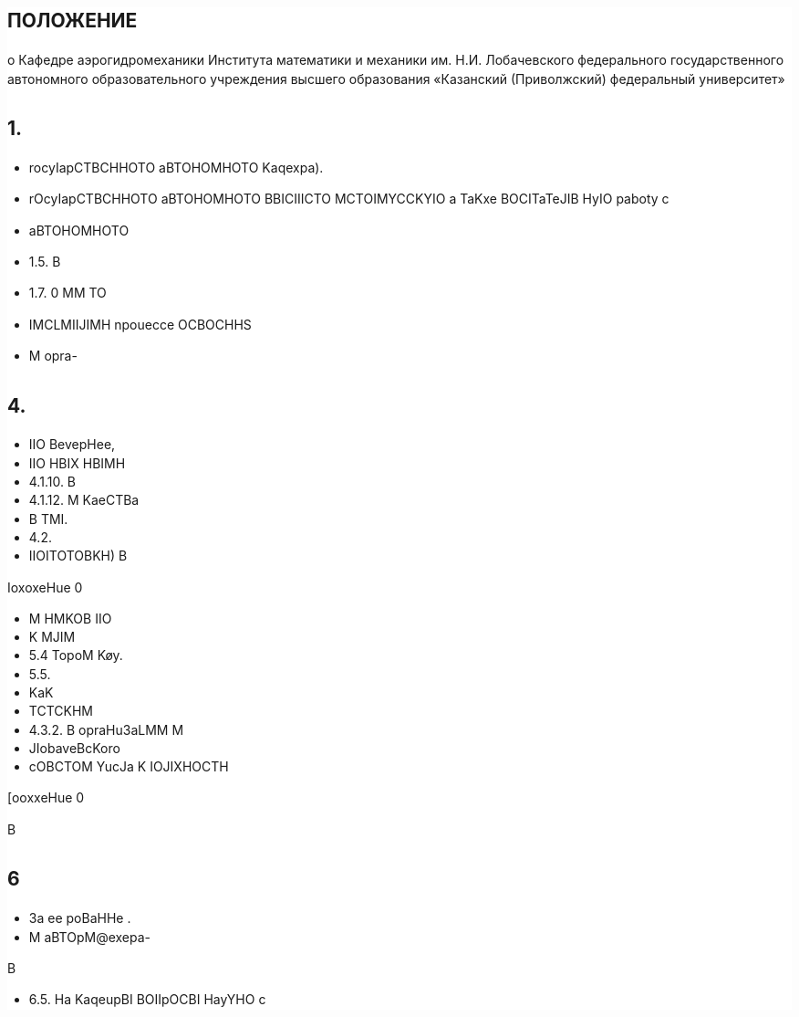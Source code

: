 



## ПОЛОЖЕНИЕ

о Кафедре аэрогидромеханики Института математики и механики им. Н.И. Лобачевского федерального государственного автономного образовательного учреждения высшего образования «Казанский (Приволжский) федеральный университет»

## 1.

- rocyIapCTBCHHOTO aBTOHOMHOTO Kaqexpa).
- rOcyIapCTBCHHOTO aBTOHOMHOTO BBICIIICTO MCTOIMYCCKYIO a TaKxe BOCITaTeJIB HyIO paboty c
- aBTOHOMHOTO
- 1.5. B
- 1.7. 0 MM TO

- IMCLMIIJIMH npouecce OCBOCHHS
- M opra-

## 4.

- IIO BevepHee,
- IIO HBIX HBIMH
- 4.1.10. B
- 4.1.12. M KaeCTBa
- B TMI.
- 4.2.
- IIOITOTOBKH) B

IoxoxeHue 0

- M HMKOB IIO
- K MJIM
- 5.4 TopoM Køy.
- 5.5.
- KaK
- TCTCKHM
- 4.3.2. B opraHu3aLMM M
- JIobaveBcKoro
- cOBCTOM YucJa K IOJIXHOCTH

[ooxxeHue 0

B

## 6

- 3a ee poBaHHe .
- M aBTOpM@exepa-

B

- 6.5. Ha KaqeupBI BOIIpOCBI HayYHO c
